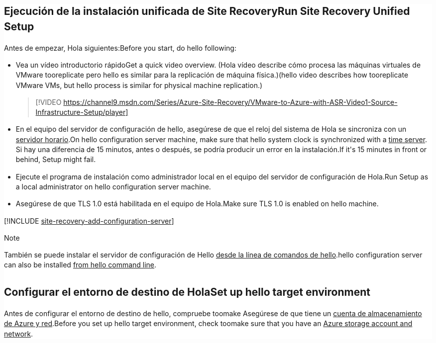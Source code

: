 
## <a name="run-site-recovery-unified-setup"></a><span data-ttu-id="26921-189">Ejecución de la instalación unificada de Site Recovery</span><span class="sxs-lookup"><span data-stu-id="26921-189">Run Site Recovery Unified Setup</span></span>

<span data-ttu-id="26921-190">Antes de empezar, Hola siguientes:</span><span class="sxs-lookup"><span data-stu-id="26921-190">Before you start, do hello following:</span></span>

- <span data-ttu-id="26921-191">Vea un vídeo introductorio rápido</span><span class="sxs-lookup"><span data-stu-id="26921-191">Get a quick video overview.</span></span> <span data-ttu-id="26921-192">(Hola vídeo describe cómo procesa las máquinas virtuales de VMware tooreplicate pero hello es similar para la replicación de máquina física.)</span><span class="sxs-lookup"><span data-stu-id="26921-192">(hello video describes how tooreplicate VMware VMs, but hello process is similar for physical machine replication.)</span></span>

    > [!VIDEO https://channel9.msdn.com/Series/Azure-Site-Recovery/VMware-to-Azure-with-ASR-Video1-Source-Infrastructure-Setup/player]

- <span data-ttu-id="26921-193">En el equipo del servidor de configuración de hello, asegúrese de que el reloj del sistema de Hola se sincroniza con un [servidor horario](https://technet.microsoft.com/windows-server-docs/identity/ad-ds/get-started/windows-time-service/windows-time-service).</span><span class="sxs-lookup"><span data-stu-id="26921-193">On hello configuration server machine, make sure that hello system clock is synchronized with a [time server](https://technet.microsoft.com/windows-server-docs/identity/ad-ds/get-started/windows-time-service/windows-time-service).</span></span> <span data-ttu-id="26921-194">Si hay una diferencia de 15 minutos, antes o después, se podría producir un error en la instalación.</span><span class="sxs-lookup"><span data-stu-id="26921-194">If it's 15 minutes in front or behind, Setup might fail.</span></span>
- <span data-ttu-id="26921-195">Ejecute el programa de instalación como administrador local en el equipo del servidor de configuración de Hola.</span><span class="sxs-lookup"><span data-stu-id="26921-195">Run Setup as a local administrator on hello configuration server machine.</span></span>
- <span data-ttu-id="26921-196">Asegúrese de que TLS 1.0 está habilitada en el equipo de Hola.</span><span class="sxs-lookup"><span data-stu-id="26921-196">Make sure TLS 1.0 is enabled on hello machine.</span></span>

[!INCLUDE [site-recovery-add-configuration-server](../../includes/site-recovery-add-configuration-server.md)]

> [!NOTE]
> <span data-ttu-id="26921-197">También se puede instalar el servidor de configuración de Hello [desde la línea de comandos de hello](http://aka.ms/installconfigsrv).</span><span class="sxs-lookup"><span data-stu-id="26921-197">hello configuration server can also be installed [from hello command line](http://aka.ms/installconfigsrv).</span></span>


## <a name="set-up-hello-target-environment"></a><span data-ttu-id="26921-198">Configurar el entorno de destino de Hola</span><span class="sxs-lookup"><span data-stu-id="26921-198">Set up hello target environment</span></span>

<span data-ttu-id="26921-199">Antes de configurar el entorno de destino de hello, compruebe toomake Asegúrese de que tiene un [cuenta de almacenamiento de Azure y red](#set-up-azure).</span><span class="sxs-lookup"><span data-stu-id="26921-199">Before you set up hello target environment, check toomake sure that you have an [Azure storage account and network](#set-up-azure).</span></span>
